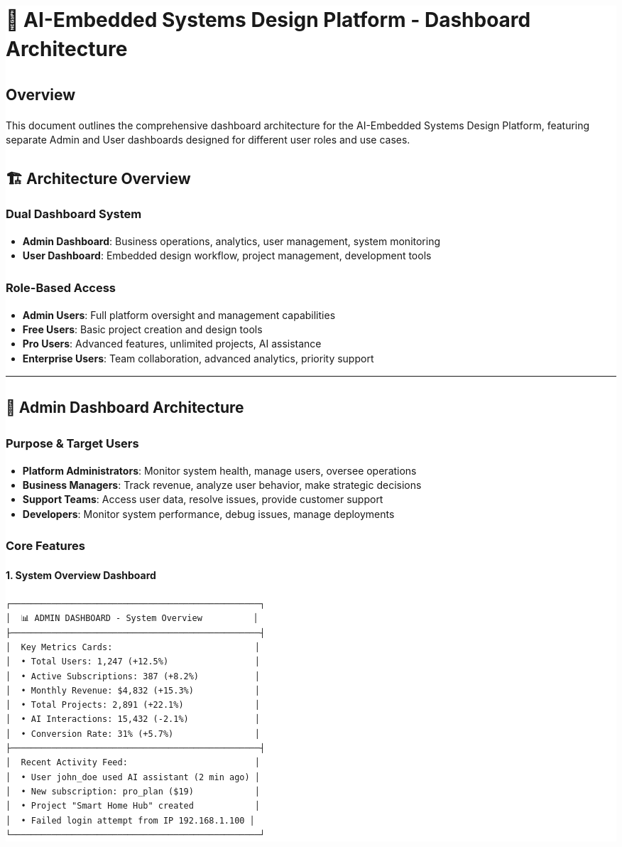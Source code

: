 # 🎯 AI-Embedded Systems Design Platform - Dashboard Architecture

## Overview

This document outlines the comprehensive dashboard architecture for the AI-Embedded Systems Design Platform, featuring separate Admin and User dashboards designed for different user roles and use cases.

## 🏗️ Architecture Overview

### **Dual Dashboard System**
- **Admin Dashboard**: Business operations, analytics, user management, system monitoring
- **User Dashboard**: Embedded design workflow, project management, development tools

### **Role-Based Access**
- **Admin Users**: Full platform oversight and management capabilities
- **Free Users**: Basic project creation and design tools
- **Pro Users**: Advanced features, unlimited projects, AI assistance
- **Enterprise Users**: Team collaboration, advanced analytics, priority support

---

## 👑 Admin Dashboard Architecture

### **Purpose & Target Users**
- **Platform Administrators**: Monitor system health, manage users, oversee operations
- **Business Managers**: Track revenue, analyze user behavior, make strategic decisions
- **Support Teams**: Access user data, resolve issues, provide customer support
- **Developers**: Monitor system performance, debug issues, manage deployments

### **Core Features**

#### **1. System Overview Dashboard**
```
┌─────────────────────────────────────────────────┐
│  📊 ADMIN DASHBOARD - System Overview          │
├─────────────────────────────────────────────────┤
│  Key Metrics Cards:                            │
│  • Total Users: 1,247 (+12.5%)                 │
│  • Active Subscriptions: 387 (+8.2%)           │
│  • Monthly Revenue: $4,832 (+15.3%)            │
│  • Total Projects: 2,891 (+22.1%)              │
│  • AI Interactions: 15,432 (-2.1%)             │
│  • Conversion Rate: 31% (+5.7%)                │
├─────────────────────────────────────────────────┤
│  Recent Activity Feed:                         │
│  • User john_doe used AI assistant (2 min ago) │
│  • New subscription: pro_plan ($19)            │
│  • Project "Smart Home Hub" created            │
│  • Failed login attempt from IP 192.168.1.100 │
└─────────────────────────────────────────────────┘
```
